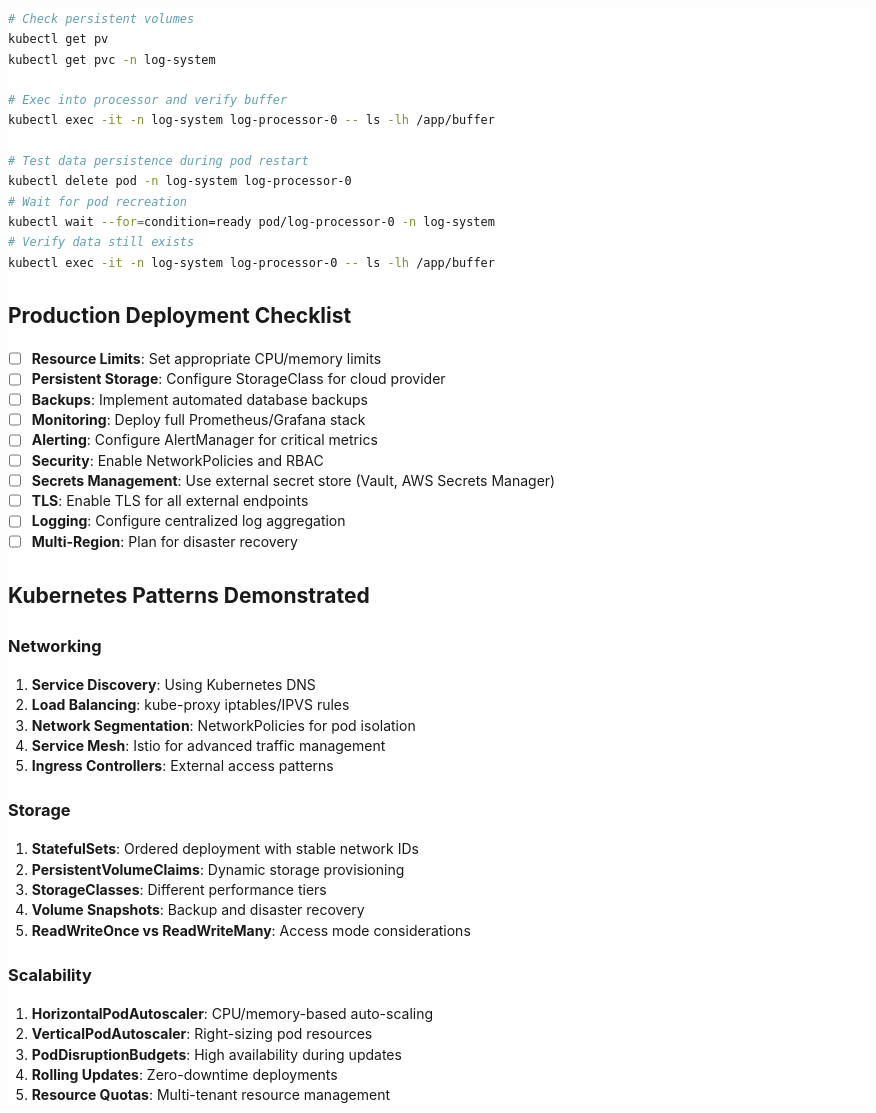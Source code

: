```bash
# Check persistent volumes
kubectl get pv
kubectl get pvc -n log-system

# Exec into processor and verify buffer
kubectl exec -it -n log-system log-processor-0 -- ls -lh /app/buffer

# Test data persistence during pod restart
kubectl delete pod -n log-system log-processor-0
# Wait for pod recreation
kubectl wait --for=condition=ready pod/log-processor-0 -n log-system
# Verify data still exists
kubectl exec -it -n log-system log-processor-0 -- ls -lh /app/buffer
```

## Production Deployment Checklist

- [ ] **Resource Limits**: Set appropriate CPU/memory limits
- [ ] **Persistent Storage**: Configure StorageClass for cloud provider
- [ ] **Backups**: Implement automated database backups
- [ ] **Monitoring**: Deploy full Prometheus/Grafana stack
- [ ] **Alerting**: Configure AlertManager for critical metrics
- [ ] **Security**: Enable NetworkPolicies and RBAC
- [ ] **Secrets Management**: Use external secret store (Vault, AWS Secrets Manager)
- [ ] **TLS**: Enable TLS for all external endpoints
- [ ] **Logging**: Configure centralized log aggregation
- [ ] **Multi-Region**: Plan for disaster recovery

## Kubernetes Patterns Demonstrated

### Networking

1. **Service Discovery**: Using Kubernetes DNS
2. **Load Balancing**: kube-proxy iptables/IPVS rules
3. **Network Segmentation**: NetworkPolicies for pod isolation
4. **Service Mesh**: Istio for advanced traffic management
5. **Ingress Controllers**: External access patterns

### Storage

1. **StatefulSets**: Ordered deployment with stable network IDs
2. **PersistentVolumeClaims**: Dynamic storage provisioning
3. **StorageClasses**: Different performance tiers
4. **Volume Snapshots**: Backup and disaster recovery
5. **ReadWriteOnce vs ReadWriteMany**: Access mode considerations

### Scalability

1. **HorizontalPodAutoscaler**: CPU/memory-based auto-scaling
2. **VerticalPodAutoscaler**: Right-sizing pod resources
3. **PodDisruptionBudgets**: High availability during updates
4. **Rolling Updates**: Zero-downtime deployments
5. **Resource Quotas**: Multi-tenant resource management
